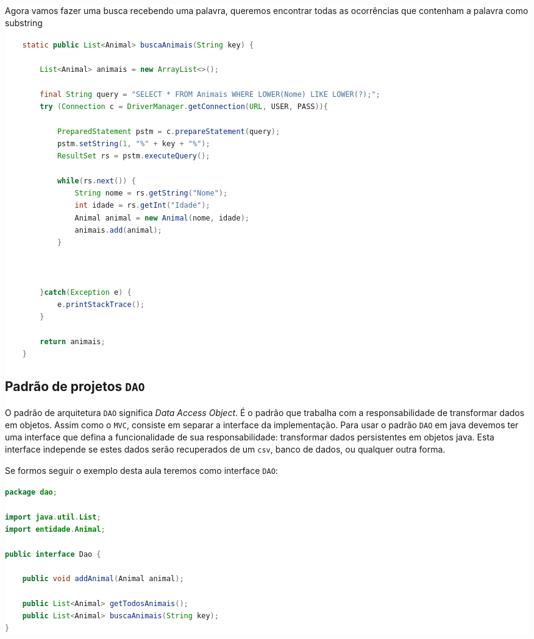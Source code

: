 Agora vamos fazer uma busca recebendo uma palavra, queremos encontrar todas as ocorrências que contenham a palavra como substring
```java
	static public List<Animal> buscaAnimais(String key) {

		List<Animal> animais = new ArrayList<>();

		final String query = "SELECT * FROM Animais WHERE LOWER(Nome) LIKE LOWER(?);";
		try (Connection c = DriverManager.getConnection(URL, USER, PASS)){

			PreparedStatement pstm = c.prepareStatement(query);
			pstm.setString(1, "%" + key + "%");
			ResultSet rs = pstm.executeQuery();

			while(rs.next()) {
				String nome = rs.getString("Nome");
				int idade = rs.getInt("Idade");
				Animal animal = new Animal(nome, idade);
				animais.add(animal);
			}



		}catch(Exception e) {
			e.printStackTrace();
		}

		return animais;
	}
```


## Padrão de projetos `DAO`

O padrão de arquitetura `DAO` significa *Data Access Object*. 
É o padrão que trabalha com a responsabilidade de transformar dados em objetos.
Assim como o `MVC`, consiste em separar a interface da implementação.
Para usar o padrão `DAO` em java devemos ter uma interface que defina a funcionalidade de sua responsabilidade: transformar dados persistentes em objetos java.
Esta interface independe se estes dados serão recuperados de um `csv`, banco de dados, ou qualquer outra forma.

Se formos seguir o exemplo desta aula teremos como interface `DAO`:
```java
package dao;

import java.util.List;
import entidade.Animal;

public interface Dao {
	
	public void addAnimal(Animal animal);
	
	public List<Animal> getTodosAnimais();
	public List<Animal> buscaAnimais(String key);
}

```
